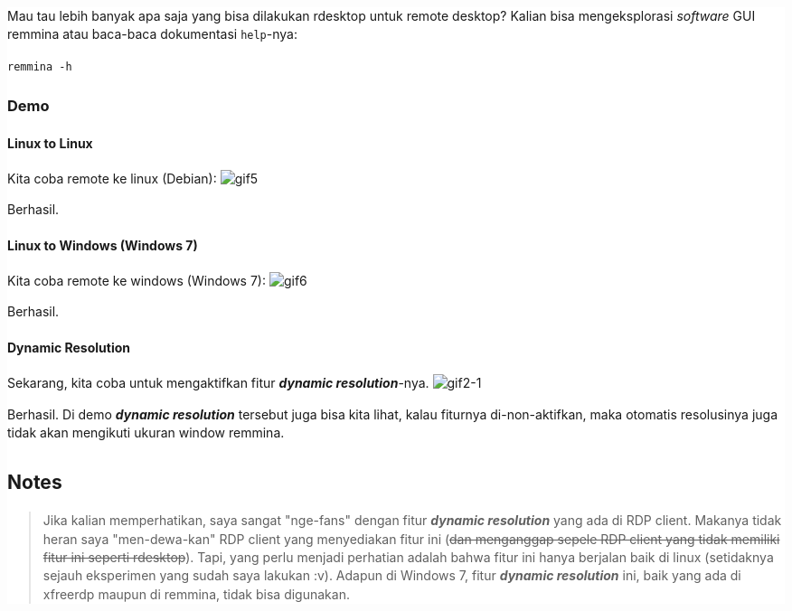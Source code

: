 Mau tau lebih banyak apa saja yang bisa dilakukan rdesktop untuk remote desktop? Kalian bisa mengeksplorasi *software* GUI remmina atau baca-baca dokumentasi `help`-nya:
```shell
remmina -h
```

### Demo
#### Linux to Linux
Kita coba remote ke linux (Debian):
![gif5](/rdpclient/gif5.gif)

Berhasil.

#### Linux to Windows (Windows 7)
Kita coba remote ke windows (Windows 7):
![gif6](/rdpclient/gif6.gif)

Berhasil.

#### Dynamic Resolution
Sekarang, kita coba untuk mengaktifkan fitur ***dynamic resolution***-nya.
![gif2-1](/rdpclient/gif2-1.gif)

Berhasil. Di demo ***dynamic resolution*** tersebut juga bisa kita lihat, kalau fiturnya di-non-aktifkan, maka otomatis resolusinya juga tidak akan mengikuti ukuran window remmina.

## Notes
> Jika kalian memperhatikan, saya sangat "nge-fans" dengan fitur ***dynamic resolution*** yang ada di RDP client. Makanya tidak heran saya "men-dewa-kan" RDP client yang menyediakan fitur ini (~~dan menganggap sepele RDP client yang tidak memiliki fitur ini seperti rdesktop~~). Tapi, yang perlu menjadi perhatian adalah bahwa fitur ini hanya berjalan baik di linux (setidaknya sejauh eksperimen yang sudah saya lakukan :v). Adapun di Windows 7, fitur ***dynamic resolution*** ini, baik yang ada di xfreerdp maupun di remmina, tidak bisa digunakan. 

[^1]: https://en.wikipedia.org/wiki/Remote_Desktop_Protocol